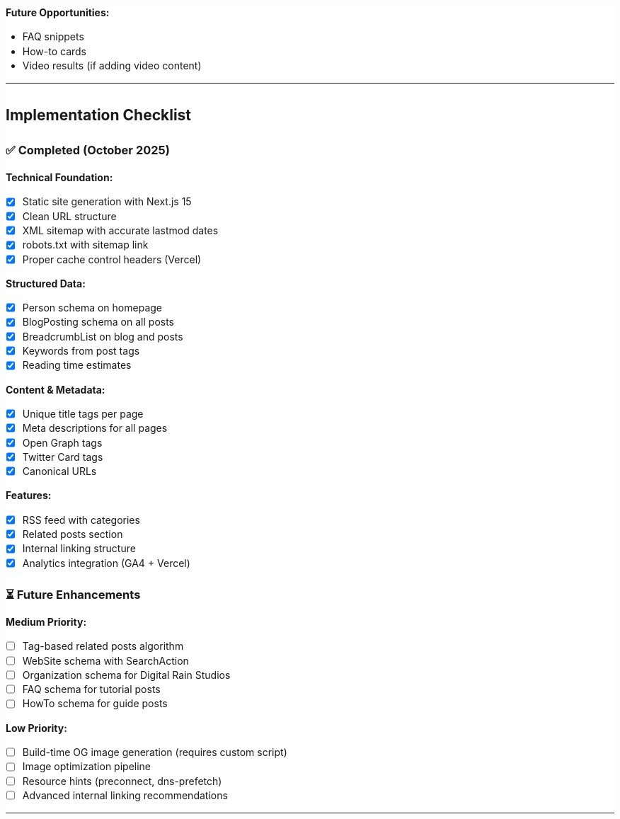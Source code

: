 **Future Opportunities:**
- FAQ snippets
- How-to cards
- Video results (if adding video content)

---

## Implementation Checklist

### ✅ Completed (October 2025)

**Technical Foundation:**
- [x] Static site generation with Next.js 15
- [x] Clean URL structure
- [x] XML sitemap with accurate lastmod dates
- [x] robots.txt with sitemap link
- [x] Proper cache control headers (Vercel)

**Structured Data:**
- [x] Person schema on homepage
- [x] BlogPosting schema on all posts
- [x] BreadcrumbList on blog and posts
- [x] Keywords from post tags
- [x] Reading time estimates

**Content & Metadata:**
- [x] Unique title tags per page
- [x] Meta descriptions for all pages
- [x] Open Graph tags
- [x] Twitter Card tags
- [x] Canonical URLs

**Features:**
- [x] RSS feed with categories
- [x] Related posts section
- [x] Internal linking structure
- [x] Analytics integration (GA4 + Vercel)

### ⏳ Future Enhancements

**Medium Priority:**
- [ ] Tag-based related posts algorithm
- [ ] WebSite schema with SearchAction
- [ ] Organization schema for Digital Rain Studios
- [ ] FAQ schema for tutorial posts
- [ ] HowTo schema for guide posts

**Low Priority:**
- [ ] Build-time OG image generation (requires custom script)
- [ ] Image optimization pipeline
- [ ] Resource hints (preconnect, dns-prefetch)
- [ ] Advanced internal linking recommendations

---